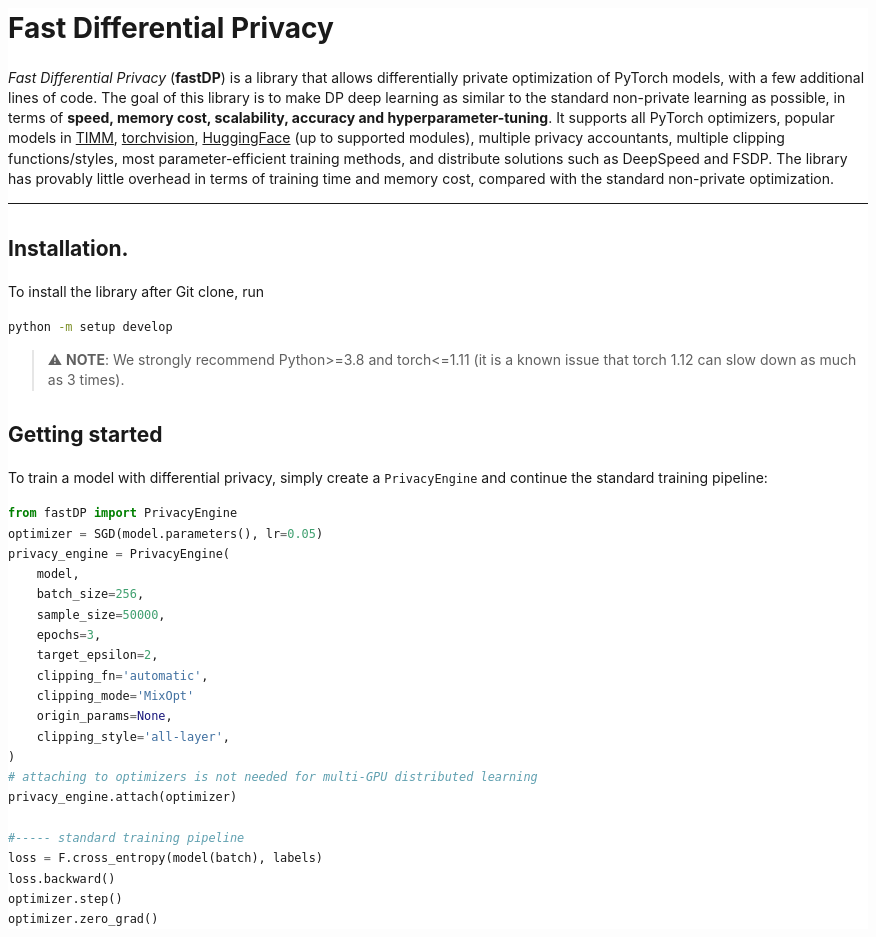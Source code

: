 # Fast Differential Privacy

*Fast Differential Privacy* (**fastDP**) is a library that allows differentially private optimization of PyTorch models, with a few additional lines of code. The goal of this library is to make DP deep learning as similar to the standard non-private learning as possible, in terms of **speed, memory cost, scalability, accuracy and hyperparameter-tuning**. It supports all PyTorch optimizers, popular models in [TIMM](https://github.com/rwightman/pytorch-image-models), [torchvision](https://github.com/pytorch/vision), [HuggingFace](https://huggingface.co/transformers/) (up to supported modules), multiple privacy accountants, multiple clipping functions/styles, most parameter-efficient training methods, and distribute solutions such as DeepSpeed and FSDP. The library has provably little overhead in terms of training time and memory cost, compared with the standard non-private optimization.


---
## Installation.
To install the library after Git clone, run
```bash
python -m setup develop
```

> :warning: **NOTE**: We strongly recommend Python>=3.8 and torch<=1.11 (it is a known issue that torch 1.12 can slow down as much as 3 times).

## Getting started
To train a model with differential privacy, simply create a `PrivacyEngine` and continue the standard training pipeline:

```python
from fastDP import PrivacyEngine
optimizer = SGD(model.parameters(), lr=0.05)
privacy_engine = PrivacyEngine(
    model,
    batch_size=256,
    sample_size=50000,
    epochs=3,
    target_epsilon=2,
    clipping_fn='automatic',
    clipping_mode='MixOpt'
    origin_params=None,
    clipping_style='all-layer',
)
# attaching to optimizers is not needed for multi-GPU distributed learning
privacy_engine.attach(optimizer) 

#----- standard training pipeline
loss = F.cross_entropy(model(batch), labels)
loss.backward()
optimizer.step()
optimizer.zero_grad()
```
